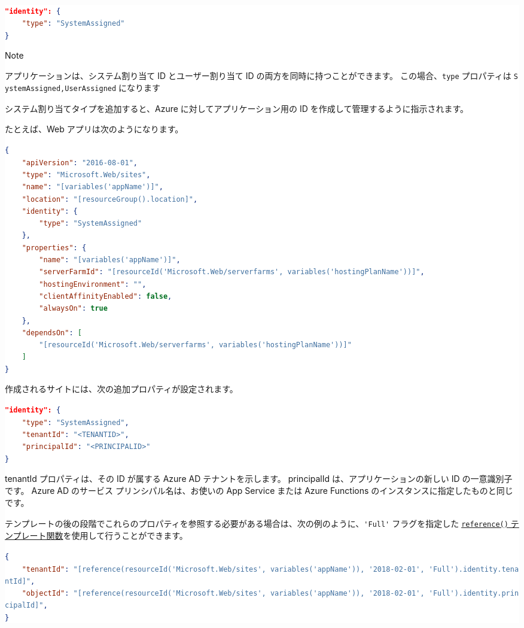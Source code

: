 ```json
"identity": {
    "type": "SystemAssigned"
}
```

> [!NOTE]
> アプリケーションは、システム割り当て ID とユーザー割り当て ID の両方を同時に持つことができます。 この場合、`type` プロパティは `SystemAssigned,UserAssigned` になります

システム割り当てタイプを追加すると、Azure に対してアプリケーション用の ID を作成して管理するように指示されます。

たとえば、Web アプリは次のようになります。

```json
{
    "apiVersion": "2016-08-01",
    "type": "Microsoft.Web/sites",
    "name": "[variables('appName')]",
    "location": "[resourceGroup().location]",
    "identity": {
        "type": "SystemAssigned"
    },
    "properties": {
        "name": "[variables('appName')]",
        "serverFarmId": "[resourceId('Microsoft.Web/serverfarms', variables('hostingPlanName'))]",
        "hostingEnvironment": "",
        "clientAffinityEnabled": false,
        "alwaysOn": true
    },
    "dependsOn": [
        "[resourceId('Microsoft.Web/serverfarms', variables('hostingPlanName'))]"
    ]
}
```

作成されるサイトには、次の追加プロパティが設定されます。

```json
"identity": {
    "type": "SystemAssigned",
    "tenantId": "<TENANTID>",
    "principalId": "<PRINCIPALID>"
}
```

tenantId プロパティは、その ID が属する Azure AD テナントを示します。 principalId は、アプリケーションの新しい ID の一意識別子です。 Azure AD のサービス プリンシパル名は、お使いの App Service または Azure Functions のインスタンスに指定したものと同じです。

テンプレートの後の段階でこれらのプロパティを参照する必要がある場合は、次の例のように、`'Full'` フラグを指定した [`reference()` テンプレート関数](../azure-resource-manager/templates/template-functions-resource.md#reference)を使用して行うことができます。

```json
{
    "tenantId": "[reference(resourceId('Microsoft.Web/sites', variables('appName')), '2018-02-01', 'Full').identity.tenantId]",
    "objectId": "[reference(resourceId('Microsoft.Web/sites', variables('appName')), '2018-02-01', 'Full').identity.principalId]",
}
```


[Microsoft.Azure.Services.AppAuthentication のリファレンス]: /dotnet/api/overview/azure/service-to-service-authentication